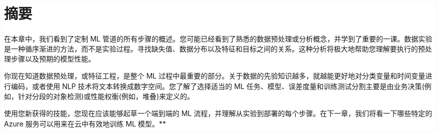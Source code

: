 

# 摘要

在本章中，我们看到了定制 ML 管道的所有步骤的概述。您可能已经看到了熟悉的数据预处理或分析概念，并学到了重要的一课。数据实验是一种循序渐进的方法，而不是实验过程。寻找缺失值、数据分布以及特征和目标之间的关系。这种分析将极大地帮助您理解要执行的预处理步骤以及预期的模型性能。

你现在知道数据预处理，或特征工程，是整个 ML 过程中最重要的部分。关于数据的先验知识越多，就越能更好地对分类变量和时间变量进行编码，或者使用 NLP 技术将文本转换成数字空间。您了解了选择适当的 ML 任务、模型、误差度量和训练测试分割主要是由业务决策(例如，针对分段的对象检测)或性能权衡(例如，堆叠)来定义的。

使用您新获得的技能，您现在应该能够起草一个端到端的 ML 流程，并理解从实验到部署的每个步骤。在下一章，我们将看一下哪些特定的 Azure 服务可以用来在云中有效地训练 ML 模型。**